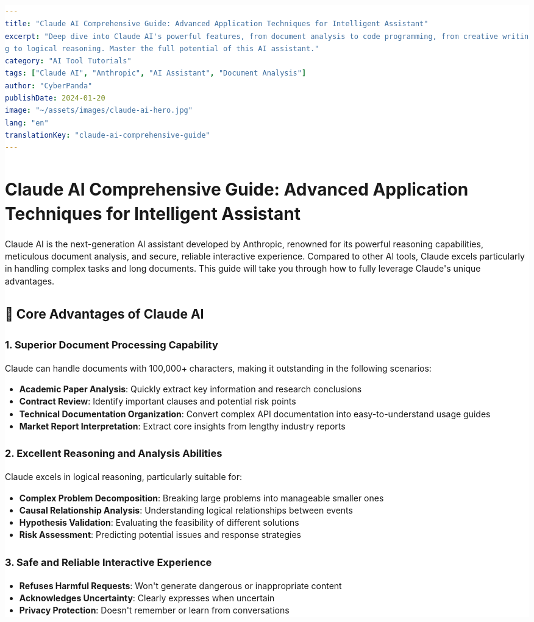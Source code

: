 ```yaml
---
title: "Claude AI Comprehensive Guide: Advanced Application Techniques for Intelligent Assistant"
excerpt: "Deep dive into Claude AI's powerful features, from document analysis to code programming, from creative writing to logical reasoning. Master the full potential of this AI assistant."
category: "AI Tool Tutorials"
tags: ["Claude AI", "Anthropic", "AI Assistant", "Document Analysis"]
author: "CyberPanda"
publishDate: 2024-01-20
image: "~/assets/images/claude-ai-hero.jpg"
lang: "en"
translationKey: "claude-ai-comprehensive-guide"
---
```


# Claude AI Comprehensive Guide: Advanced Application Techniques for Intelligent Assistant

Claude AI is the next-generation AI assistant developed by Anthropic, renowned for its powerful reasoning capabilities, meticulous document analysis, and secure, reliable interactive experience. Compared to other AI tools, Claude excels particularly in handling complex tasks and long documents. This guide will take you through how to fully leverage Claude's unique advantages.

## 🎯 Core Advantages of Claude AI

### 1. Superior Document Processing Capability

Claude can handle documents with 100,000+ characters, making it outstanding in the following scenarios:

- **Academic Paper Analysis**: Quickly extract key information and research conclusions
- **Contract Review**: Identify important clauses and potential risk points
- **Technical Documentation Organization**: Convert complex API documentation into easy-to-understand usage guides
- **Market Report Interpretation**: Extract core insights from lengthy industry reports

### 2. Excellent Reasoning and Analysis Abilities

Claude excels in logical reasoning, particularly suitable for:

- **Complex Problem Decomposition**: Breaking large problems into manageable smaller ones
- **Causal Relationship Analysis**: Understanding logical relationships between events
- **Hypothesis Validation**: Evaluating the feasibility of different solutions
- **Risk Assessment**: Predicting potential issues and response strategies

### 3. Safe and Reliable Interactive Experience

- **Refuses Harmful Requests**: Won't generate dangerous or inappropriate content
- **Acknowledges Uncertainty**: Clearly expresses when uncertain
- **Privacy Protection**: Doesn't remember or learn from conversations
